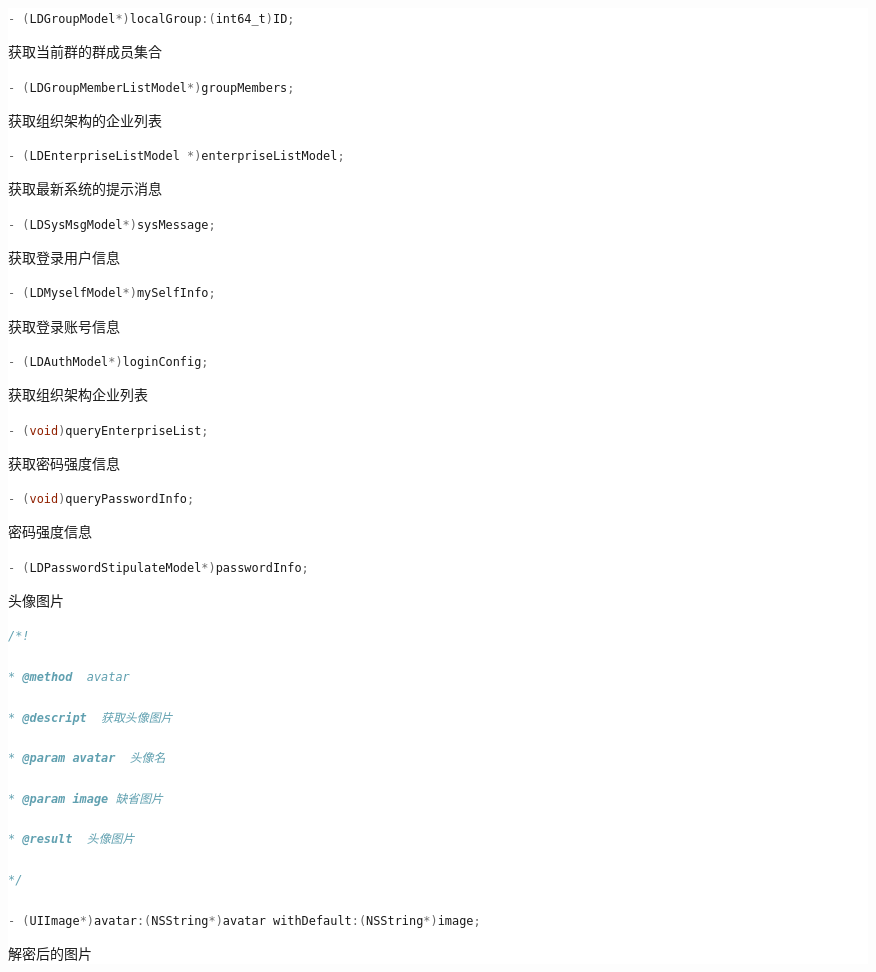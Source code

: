 ~~~objectivec
- (LDGroupModel*)localGroup:(int64_t)ID;
~~~
获取当前群的群成员集合

~~~objectivec
- (LDGroupMemberListModel*)groupMembers;
~~~
获取组织架构的企业列表

~~~objectivec
- (LDEnterpriseListModel *)enterpriseListModel;
~~~
获取最新系统的提示消息

~~~objectivec
- (LDSysMsgModel*)sysMessage;
~~~
获取登录用户信息

~~~objectivec
- (LDMyselfModel*)mySelfInfo;
~~~
获取登录账号信息

~~~objectivec
- (LDAuthModel*)loginConfig;
~~~
获取组织架构企业列表

~~~objectivec
- (void)queryEnterpriseList;
~~~
获取密码强度信息

~~~objectivec
- (void)queryPasswordInfo;
~~~
密码强度信息

~~~objectivec
- (LDPasswordStipulateModel*)passwordInfo;
~~~
头像图片

~~~objectivec
/*!

* @method  avatar

* @descript  获取头像图片

* @param avatar  头像名

* @param image 缺省图片

* @result  头像图片

*/

- (UIImage*)avatar:(NSString*)avatar withDefault:(NSString*)image;
~~~
解密后的图片
